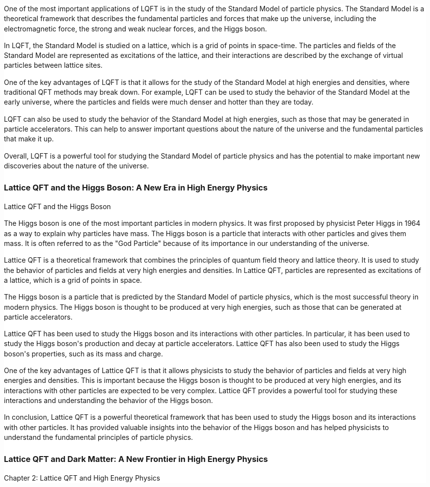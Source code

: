 One of the most important applications of LQFT is in the study of the Standard Model of particle physics. The Standard Model is a theoretical framework that describes the fundamental particles and forces that make up the universe, including the electromagnetic force, the strong and weak nuclear forces, and the Higgs boson.

In LQFT, the Standard Model is studied on a lattice, which is a grid of points in space-time. The particles and fields of the Standard Model are represented as excitations of the lattice, and their interactions are described by the exchange of virtual particles between lattice sites.

One of the key advantages of LQFT is that it allows for the study of the Standard Model at high energies and densities, where traditional QFT methods may break down. For example, LQFT can be used to study the behavior of the Standard Model at the early universe, where the particles and fields were much denser and hotter than they are today.

LQFT can also be used to study the behavior of the Standard Model at high energies, such as those that may be generated in particle accelerators. This can help to answer important questions about the nature of the universe and the fundamental particles that make it up.

Overall, LQFT is a powerful tool for studying the Standard Model of particle physics and has the potential to make important new discoveries about the nature of the universe.

### Lattice QFT and the Higgs Boson: A New Era in High Energy Physics
Lattice QFT and the Higgs Boson

The Higgs boson is one of the most important particles in modern physics. It was first proposed by physicist Peter Higgs in 1964 as a way to explain why particles have mass. The Higgs boson is a particle that interacts with other particles and gives them mass. It is often referred to as the "God Particle" because of its importance in our understanding of the universe.

Lattice QFT is a theoretical framework that combines the principles of quantum field theory and lattice theory. It is used to study the behavior of particles and fields at very high energies and densities. In Lattice QFT, particles are represented as excitations of a lattice, which is a grid of points in space.

The Higgs boson is a particle that is predicted by the Standard Model of particle physics, which is the most successful theory in modern physics. The Higgs boson is thought to be produced at very high energies, such as those that can be generated at particle accelerators.

Lattice QFT has been used to study the Higgs boson and its interactions with other particles. In particular, it has been used to study the Higgs boson's production and decay at particle accelerators. Lattice QFT has also been used to study the Higgs boson's properties, such as its mass and charge.

One of the key advantages of Lattice QFT is that it allows physicists to study the behavior of particles and fields at very high energies and densities. This is important because the Higgs boson is thought to be produced at very high energies, and its interactions with other particles are expected to be very complex. Lattice QFT provides a powerful tool for studying these interactions and understanding the behavior of the Higgs boson.

In conclusion, Lattice QFT is a powerful theoretical framework that has been used to study the Higgs boson and its interactions with other particles. It has provided valuable insights into the behavior of the Higgs boson and has helped physicists to understand the fundamental principles of particle physics.

### Lattice QFT and Dark Matter: A New Frontier in High Energy Physics
Chapter 2: Lattice QFT and High Energy Physics
